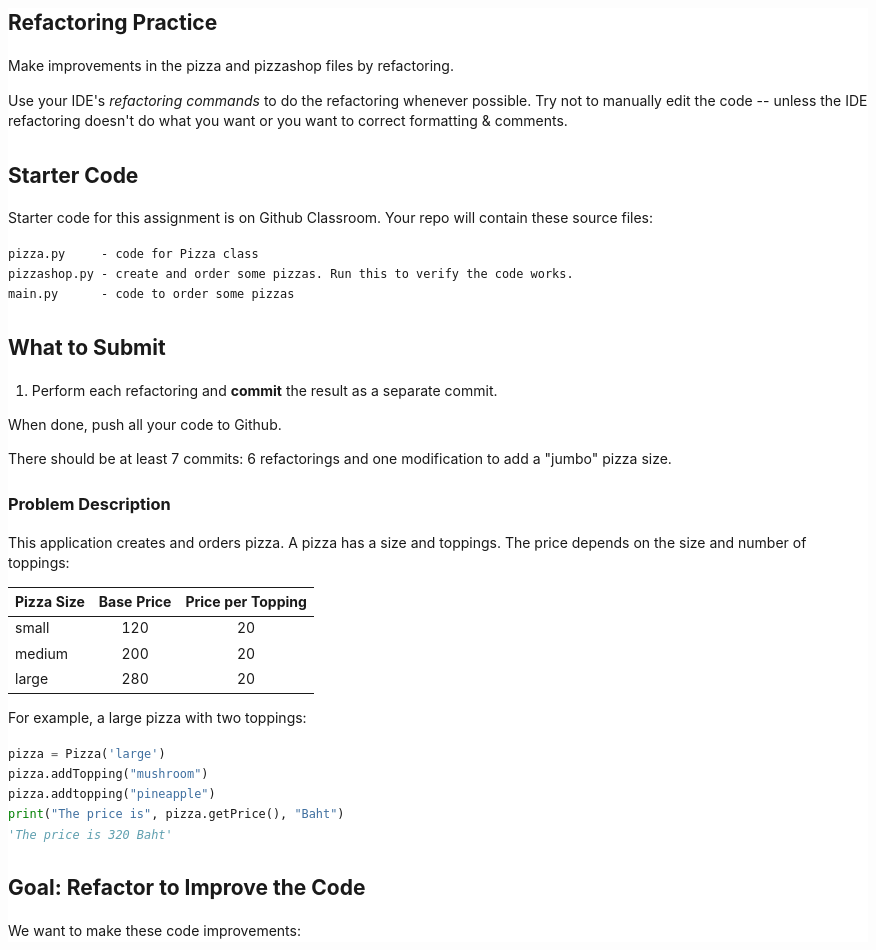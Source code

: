 ## Refactoring Practice

Make improvements in the pizza and pizzashop files by refactoring. 

Use your IDE's *refactoring commands* to do the refactoring whenever possible. 
Try not to manually edit the code -- unless the IDE refactoring doesn't do what you want or you want to correct formatting & comments.

## Starter Code

Starter code for this assignment is on Github Classroom.  Your repo will contain these source files:
```
pizza.py     - code for Pizza class
pizzashop.py - create and order some pizzas. Run this to verify the code works.
main.py      - code to order some pizzas
```

## What to Submit

1. Perform each refactoring and **commit** the result as a separate commit. 

When done, push all your code to Github.  

There should be at least 7 commits: 6 refactorings and one modification to add a "jumbo" pizza size.

### Problem Description

This application creates and orders pizza.
A pizza has a size and toppings.  The price depends on the size and number of toppings:

| Pizza Size  | Base Price | Price per Topping |
|-------------|:----------:|:------------:|
| small       | 120        | 20           |
| medium      | 200        | 20           |
| large       | 280        | 20           |
  
For example, a large pizza with two toppings:
```python
pizza = Pizza('large')
pizza.addTopping("mushroom")
pizza.addtopping("pineapple")
print("The price is", pizza.getPrice(), "Baht")
'The price is 320 Baht'
```

## Goal: Refactor to Improve the Code

We want to make these code improvements:
